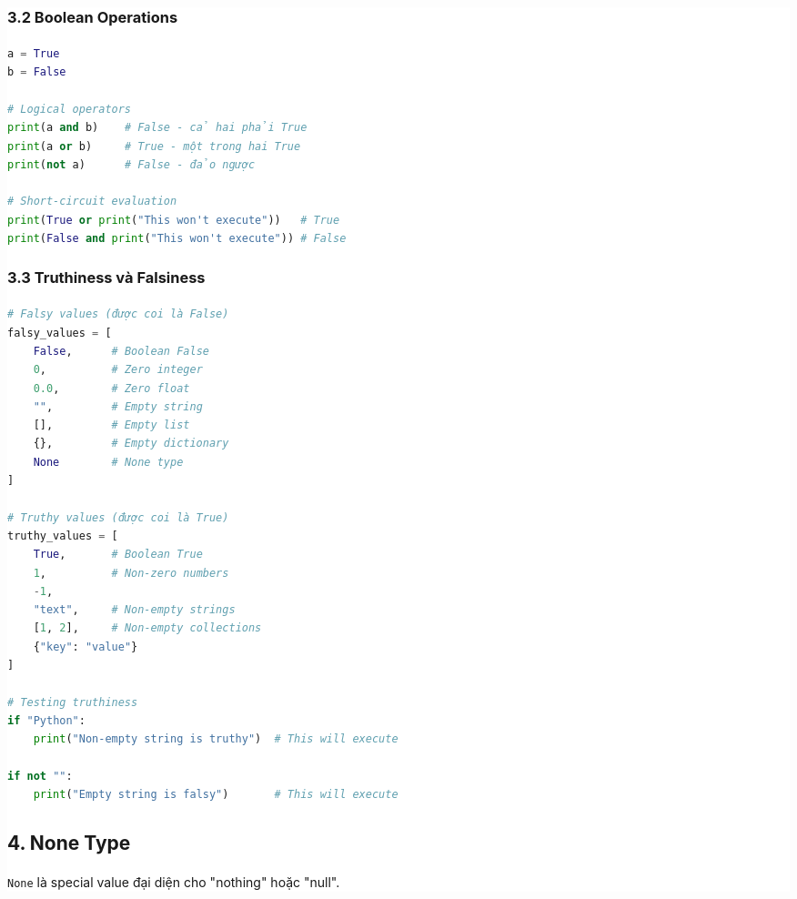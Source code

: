 ### 3.2 Boolean Operations

```python
a = True
b = False

# Logical operators
print(a and b)    # False - cả hai phải True
print(a or b)     # True - một trong hai True
print(not a)      # False - đảo ngược

# Short-circuit evaluation
print(True or print("This won't execute"))   # True
print(False and print("This won't execute")) # False
```

### 3.3 Truthiness và Falsiness

```python
# Falsy values (được coi là False)
falsy_values = [
    False,      # Boolean False
    0,          # Zero integer
    0.0,        # Zero float
    "",         # Empty string
    [],         # Empty list
    {},         # Empty dictionary
    None        # None type
]

# Truthy values (được coi là True)
truthy_values = [
    True,       # Boolean True
    1,          # Non-zero numbers
    -1,
    "text",     # Non-empty strings
    [1, 2],     # Non-empty collections
    {"key": "value"}
]

# Testing truthiness
if "Python":
    print("Non-empty string is truthy")  # This will execute

if not "":
    print("Empty string is falsy")       # This will execute
```

## 4. None Type

`None` là special value đại diện cho "nothing" hoặc "null".
